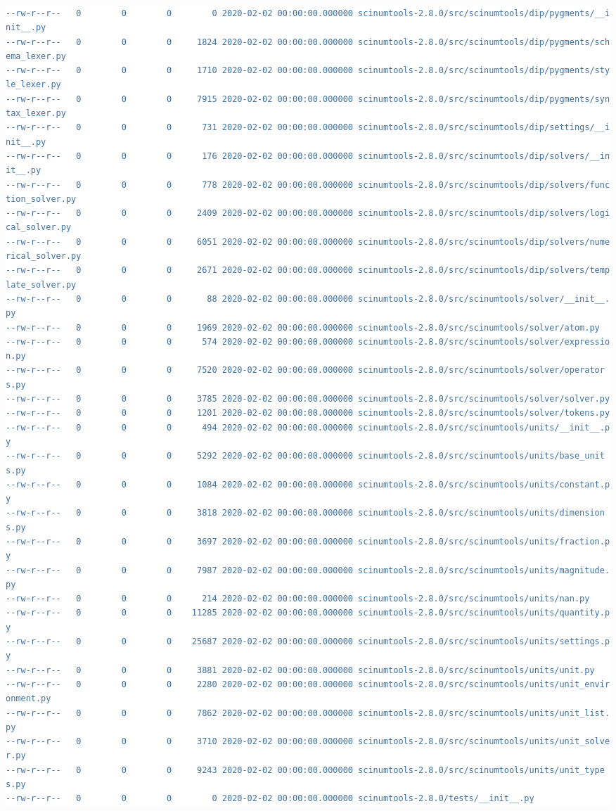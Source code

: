 ```diff
--rw-r--r--   0        0        0        0 2020-02-02 00:00:00.000000 scinumtools-2.8.0/src/scinumtools/dip/pygments/__init__.py
--rw-r--r--   0        0        0     1824 2020-02-02 00:00:00.000000 scinumtools-2.8.0/src/scinumtools/dip/pygments/schema_lexer.py
--rw-r--r--   0        0        0     1710 2020-02-02 00:00:00.000000 scinumtools-2.8.0/src/scinumtools/dip/pygments/style_lexer.py
--rw-r--r--   0        0        0     7915 2020-02-02 00:00:00.000000 scinumtools-2.8.0/src/scinumtools/dip/pygments/syntax_lexer.py
--rw-r--r--   0        0        0      731 2020-02-02 00:00:00.000000 scinumtools-2.8.0/src/scinumtools/dip/settings/__init__.py
--rw-r--r--   0        0        0      176 2020-02-02 00:00:00.000000 scinumtools-2.8.0/src/scinumtools/dip/solvers/__init__.py
--rw-r--r--   0        0        0      778 2020-02-02 00:00:00.000000 scinumtools-2.8.0/src/scinumtools/dip/solvers/function_solver.py
--rw-r--r--   0        0        0     2409 2020-02-02 00:00:00.000000 scinumtools-2.8.0/src/scinumtools/dip/solvers/logical_solver.py
--rw-r--r--   0        0        0     6051 2020-02-02 00:00:00.000000 scinumtools-2.8.0/src/scinumtools/dip/solvers/numerical_solver.py
--rw-r--r--   0        0        0     2671 2020-02-02 00:00:00.000000 scinumtools-2.8.0/src/scinumtools/dip/solvers/template_solver.py
--rw-r--r--   0        0        0       88 2020-02-02 00:00:00.000000 scinumtools-2.8.0/src/scinumtools/solver/__init__.py
--rw-r--r--   0        0        0     1969 2020-02-02 00:00:00.000000 scinumtools-2.8.0/src/scinumtools/solver/atom.py
--rw-r--r--   0        0        0      574 2020-02-02 00:00:00.000000 scinumtools-2.8.0/src/scinumtools/solver/expression.py
--rw-r--r--   0        0        0     7520 2020-02-02 00:00:00.000000 scinumtools-2.8.0/src/scinumtools/solver/operators.py
--rw-r--r--   0        0        0     3785 2020-02-02 00:00:00.000000 scinumtools-2.8.0/src/scinumtools/solver/solver.py
--rw-r--r--   0        0        0     1201 2020-02-02 00:00:00.000000 scinumtools-2.8.0/src/scinumtools/solver/tokens.py
--rw-r--r--   0        0        0      494 2020-02-02 00:00:00.000000 scinumtools-2.8.0/src/scinumtools/units/__init__.py
--rw-r--r--   0        0        0     5292 2020-02-02 00:00:00.000000 scinumtools-2.8.0/src/scinumtools/units/base_units.py
--rw-r--r--   0        0        0     1084 2020-02-02 00:00:00.000000 scinumtools-2.8.0/src/scinumtools/units/constant.py
--rw-r--r--   0        0        0     3818 2020-02-02 00:00:00.000000 scinumtools-2.8.0/src/scinumtools/units/dimensions.py
--rw-r--r--   0        0        0     3697 2020-02-02 00:00:00.000000 scinumtools-2.8.0/src/scinumtools/units/fraction.py
--rw-r--r--   0        0        0     7987 2020-02-02 00:00:00.000000 scinumtools-2.8.0/src/scinumtools/units/magnitude.py
--rw-r--r--   0        0        0      214 2020-02-02 00:00:00.000000 scinumtools-2.8.0/src/scinumtools/units/nan.py
--rw-r--r--   0        0        0    11285 2020-02-02 00:00:00.000000 scinumtools-2.8.0/src/scinumtools/units/quantity.py
--rw-r--r--   0        0        0    25687 2020-02-02 00:00:00.000000 scinumtools-2.8.0/src/scinumtools/units/settings.py
--rw-r--r--   0        0        0     3881 2020-02-02 00:00:00.000000 scinumtools-2.8.0/src/scinumtools/units/unit.py
--rw-r--r--   0        0        0     2280 2020-02-02 00:00:00.000000 scinumtools-2.8.0/src/scinumtools/units/unit_environment.py
--rw-r--r--   0        0        0     7862 2020-02-02 00:00:00.000000 scinumtools-2.8.0/src/scinumtools/units/unit_list.py
--rw-r--r--   0        0        0     3710 2020-02-02 00:00:00.000000 scinumtools-2.8.0/src/scinumtools/units/unit_solver.py
--rw-r--r--   0        0        0     9243 2020-02-02 00:00:00.000000 scinumtools-2.8.0/src/scinumtools/units/unit_types.py
--rw-r--r--   0        0        0        0 2020-02-02 00:00:00.000000 scinumtools-2.8.0/tests/__init__.py
```